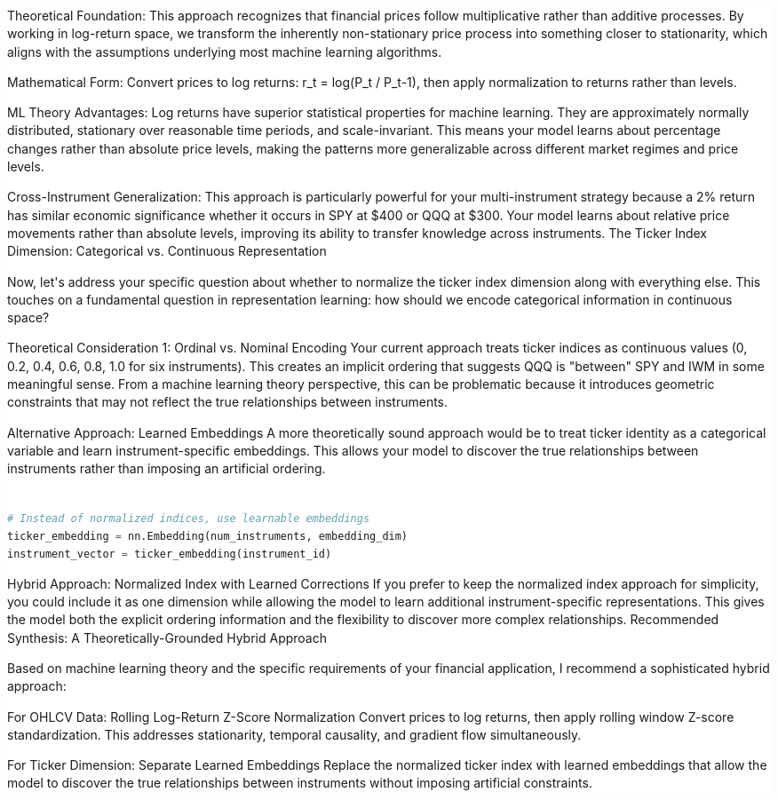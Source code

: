 Theoretical Foundation: This approach recognizes that financial prices follow multiplicative rather than additive processes. By working in log-return space, we transform the inherently non-stationary price process into something closer to stationarity, which aligns with the assumptions underlying most machine learning algorithms.

Mathematical Form: Convert prices to log returns: r_t = log(P_t / P_t-1), then apply normalization to returns rather than levels.

ML Theory Advantages: Log returns have superior statistical properties for machine learning. They are approximately normally distributed, stationary over reasonable time periods, and scale-invariant. This means your model learns about percentage changes rather than absolute price levels, making the patterns more generalizable across different market regimes and price levels.

Cross-Instrument Generalization: This approach is particularly powerful for your multi-instrument strategy because a 2% return has similar economic significance whether it occurs in SPY at $400 or QQQ at $300. Your model learns about relative price movements rather than absolute levels, improving its ability to transfer knowledge across instruments.
The Ticker Index Dimension: Categorical vs. Continuous Representation

Now, let's address your specific question about whether to normalize the ticker index dimension along with everything else. This touches on a fundamental question in representation learning: how should we encode categorical information in continuous space?

Theoretical Consideration 1: Ordinal vs. Nominal Encoding Your current approach treats ticker indices as continuous values (0, 0.2, 0.4, 0.6, 0.8, 1.0 for six instruments). This creates an implicit ordering that suggests QQQ is "between" SPY and IWM in some meaningful sense. From a machine learning theory perspective, this can be problematic because it introduces geometric constraints that may not reflect the true relationships between instruments.

Alternative Approach: Learned Embeddings A more theoretically sound approach would be to treat ticker identity as a categorical variable and learn instrument-specific embeddings. This allows your model to discover the true relationships between instruments rather than imposing an artificial ordering.

```python

# Instead of normalized indices, use learnable embeddings
ticker_embedding = nn.Embedding(num_instruments, embedding_dim)
instrument_vector = ticker_embedding(instrument_id)
```

Hybrid Approach: Normalized Index with Learned Corrections If you prefer to keep the normalized index approach for simplicity, you could include it as one dimension while allowing the model to learn additional instrument-specific representations. This gives the model both the explicit ordering information and the flexibility to discover more complex relationships.
Recommended Synthesis: A Theoretically-Grounded Hybrid Approach

Based on machine learning theory and the specific requirements of your financial application, I recommend a sophisticated hybrid approach:

For OHLCV Data: Rolling Log-Return Z-Score Normalization Convert prices to log returns, then apply rolling window Z-score standardization. This addresses stationarity, temporal causality, and gradient flow simultaneously.

For Ticker Dimension: Separate Learned Embeddings Replace the normalized ticker index with learned embeddings that allow the model to discover the true relationships between instruments without imposing artificial constraints.
